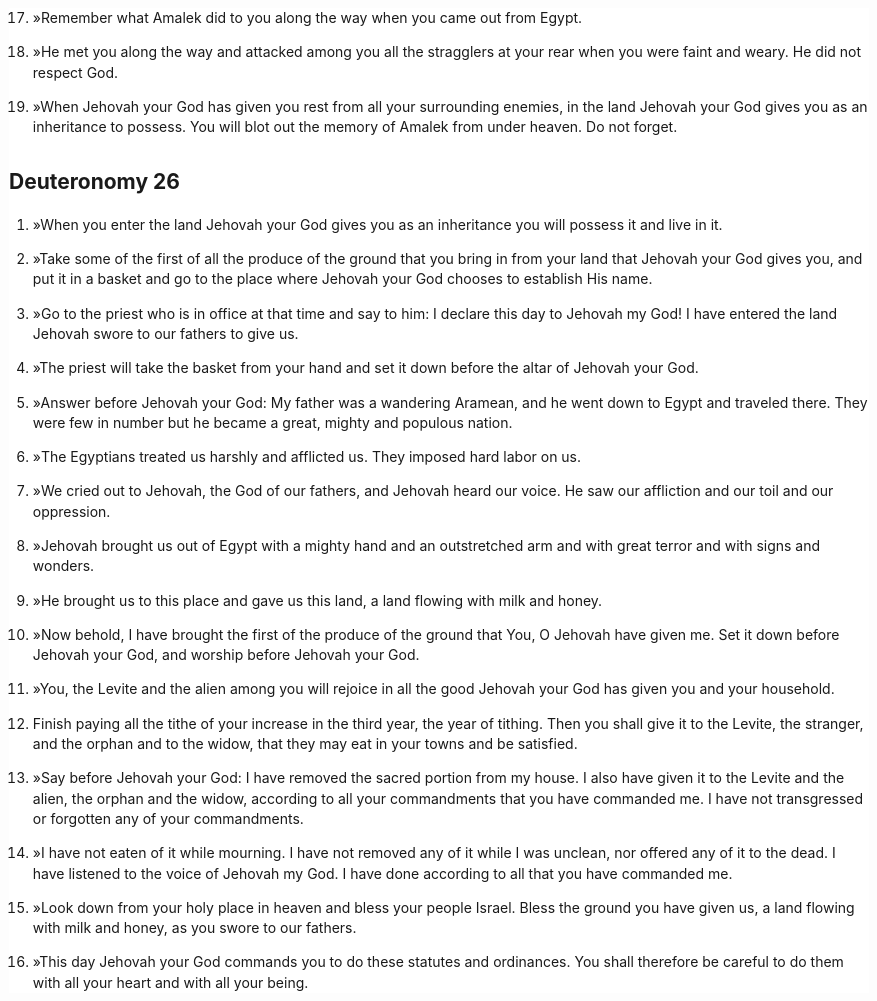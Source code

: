 17. »Remember what Amalek did to you along the way when you came out from Egypt.

18. »He met you along the way and attacked among you all the stragglers at your rear when you were faint and weary. He did not respect God.

19. »When Jehovah your God has given you rest from all your surrounding enemies, in the land Jehovah your God gives you as an inheritance to possess. You will blot out the memory of Amalek from under heaven. Do not forget.

## Deuteronomy 26

1. »When you enter the land Jehovah your God gives you as an inheritance you will possess it and live in it.

2. »Take some of the first of all the produce of the ground that you bring in from your land that Jehovah your God gives you, and put it in a basket and go to the place where Jehovah your God chooses to establish His name.

3. »Go to the priest who is in office at that time and say to him: I declare this day to Jehovah my God! I have entered the land Jehovah swore to our fathers to give us.

4. »The priest will take the basket from your hand and set it down before the altar of Jehovah your God.

5. »Answer before Jehovah your God: My father was a wandering Aramean, and he went down to Egypt and traveled there. They were few in number but he became a great, mighty and populous nation.

6. »The Egyptians treated us harshly and afflicted us. They imposed hard labor on us.

7. »We cried out to Jehovah, the God of our fathers, and Jehovah heard our voice. He saw our affliction and our toil and our oppression.

8. »Jehovah brought us out of Egypt with a mighty hand and an outstretched arm and with great terror and with signs and wonders.

9. »He brought us to this place and gave us this land, a land flowing with milk and honey.

10. »Now behold, I have brought the first of the produce of the ground that You, O Jehovah have given me. Set it down before Jehovah your God, and worship before Jehovah your God.

11. »You, the Levite and the alien among you will rejoice in all the good Jehovah your God has given you and your household.

12. Finish paying all the tithe of your increase in the third year, the year of tithing. Then you shall give it to the Levite, the stranger, and the orphan and to the widow, that they may eat in your towns and be satisfied.

13. »Say before Jehovah your God: I have removed the sacred portion from my house. I also have given it to the Levite and the alien, the orphan and the widow, according to all your commandments that you have commanded me. I have not transgressed or forgotten any of your commandments.

14. »I have not eaten of it while mourning. I have not removed any of it while I was unclean, nor offered any of it to the dead. I have listened to the voice of Jehovah my God. I have done according to all that you have commanded me.

15. »Look down from your holy place in heaven and bless your people Israel. Bless the ground you have given us, a land flowing with milk and honey, as you swore to our fathers.

16. »This day Jehovah your God commands you to do these statutes and ordinances. You shall therefore be careful to do them with all your heart and with all your being.
